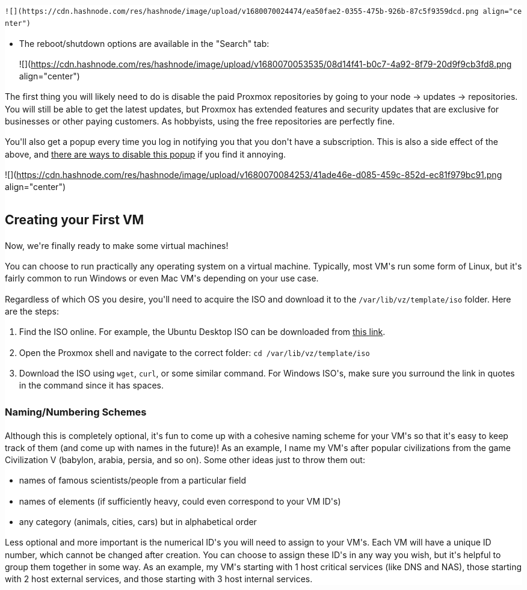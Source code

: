     ![](https://cdn.hashnode.com/res/hashnode/image/upload/v1680070024474/ea50fae2-0355-475b-926b-87c5f9359dcd.png align="center")
    
* The reboot/shutdown options are available in the "Search" tab:
    
    ![](https://cdn.hashnode.com/res/hashnode/image/upload/v1680070053535/08d14f41-b0c7-4a92-8f79-20d9f9cb3fd8.png align="center")
    

The first thing you will likely need to do is disable the paid Proxmox repositories by going to your node -&gt; updates -&gt; repositories. You will still be able to get the latest updates, but Proxmox has extended features and security updates that are exclusive for businesses or other paying customers. As hobbyists, using the free repositories are perfectly fine.

You'll also get a popup every time you log in notifying you that you don't have a subscription. This is also a side effect of the above, and [there are ways to disable this popup](https://johnscs.com/remove-proxmox51-subscription-notice/) if you find it annoying.

![](https://cdn.hashnode.com/res/hashnode/image/upload/v1680070084253/41ade46e-d085-459c-852d-ec81f979bc91.png align="center")

## Creating your First VM

Now, we're finally ready to make some virtual machines!

You can choose to run practically any operating system on a virtual machine. Typically, most VM's run some form of Linux, but it's fairly common to run Windows or even Mac VM's depending on your use case.

Regardless of which OS you desire, you'll need to acquire the ISO and download it to the `/var/lib/vz/template/iso` folder. Here are the steps:

1. Find the ISO online. For example, the Ubuntu Desktop ISO can be downloaded from [this link](https://releases.ubuntu.com/22.04.2/ubuntu-22.04.2-desktop-amd64.iso).
    
2. Open the Proxmox shell and navigate to the correct folder: `cd /var/lib/vz/template/iso`
    
3. Download the ISO using `wget`, `curl`, or some similar command. For Windows ISO's, make sure you surround the link in quotes in the command since it has spaces.
    

### Naming/Numbering Schemes

Although this is completely optional, it's fun to come up with a cohesive naming scheme for your VM's so that it's easy to keep track of them (and come up with names in the future)! As an example, I name my VM's after popular civilizations from the game Civilization V (babylon, arabia, persia, and so on). Some other ideas just to throw them out:

* names of famous scientists/people from a particular field
    
* names of elements (if sufficiently heavy, could even correspond to your VM ID's)
    
* any category (animals, cities, cars) but in alphabetical order
    

Less optional and more important is the numerical ID's you will need to assign to your VM's. Each VM will have a unique ID number, which cannot be changed after creation. You can choose to assign these ID's in any way you wish, but it's helpful to group them together in some way. As an example, my VM's starting with 1 host critical services (like DNS and NAS), those starting with 2 host external services, and those starting with 3 host internal services.
